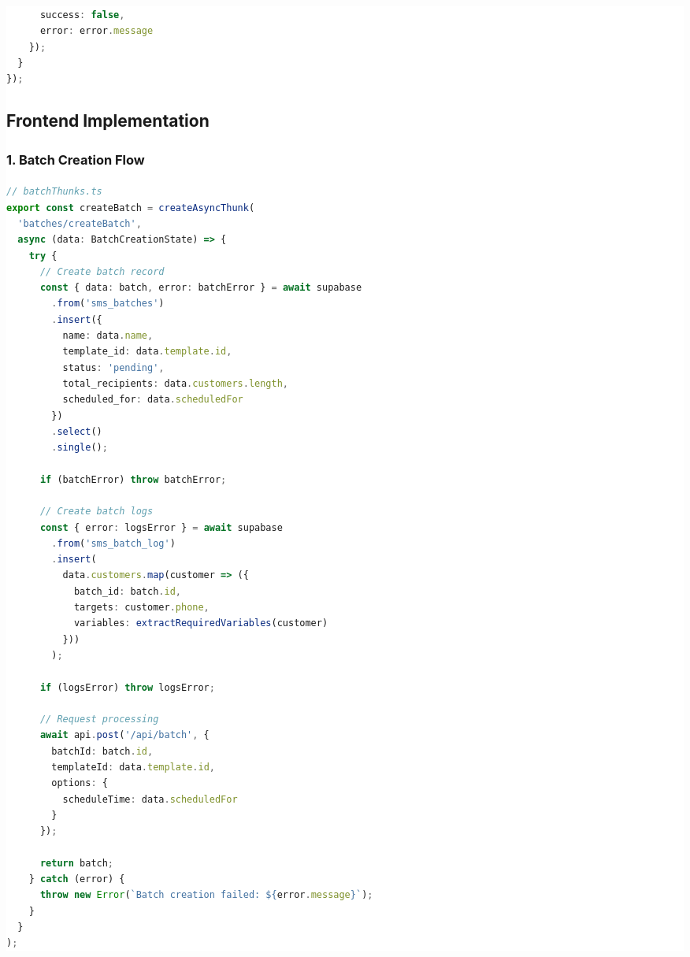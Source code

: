 ```javascript
      success: false,
      error: error.message
    });
  }
});
```

## Frontend Implementation

### 1. Batch Creation Flow

```typescript
// batchThunks.ts
export const createBatch = createAsyncThunk(
  'batches/createBatch',
  async (data: BatchCreationState) => {
    try {
      // Create batch record
      const { data: batch, error: batchError } = await supabase
        .from('sms_batches')
        .insert({
          name: data.name,
          template_id: data.template.id,
          status: 'pending',
          total_recipients: data.customers.length,
          scheduled_for: data.scheduledFor
        })
        .select()
        .single();

      if (batchError) throw batchError;

      // Create batch logs
      const { error: logsError } = await supabase
        .from('sms_batch_log')
        .insert(
          data.customers.map(customer => ({
            batch_id: batch.id,
            targets: customer.phone,
            variables: extractRequiredVariables(customer)
          }))
        );

      if (logsError) throw logsError;

      // Request processing
      await api.post('/api/batch', {
        batchId: batch.id,
        templateId: data.template.id,
        options: {
          scheduleTime: data.scheduledFor
        }
      });

      return batch;
    } catch (error) {
      throw new Error(`Batch creation failed: ${error.message}`);
    }
  }
);
```

